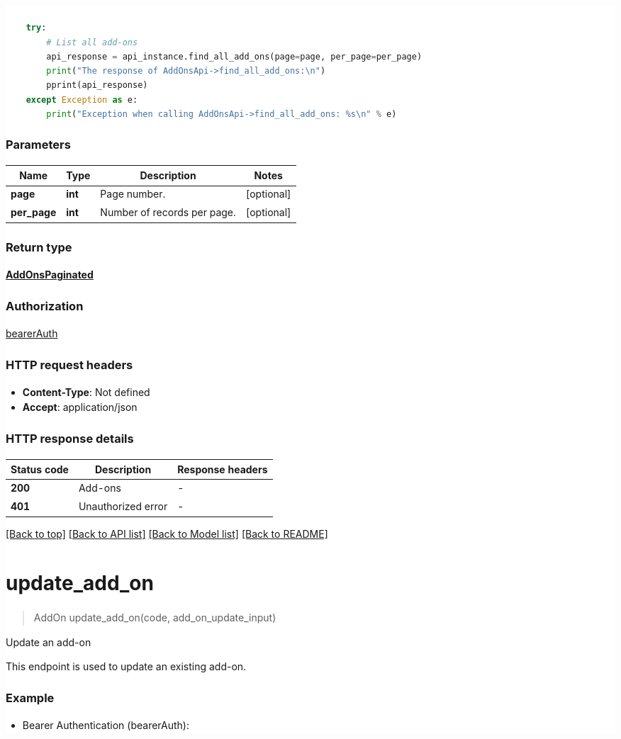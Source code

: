 ```python

    try:
        # List all add-ons
        api_response = api_instance.find_all_add_ons(page=page, per_page=per_page)
        print("The response of AddOnsApi->find_all_add_ons:\n")
        pprint(api_response)
    except Exception as e:
        print("Exception when calling AddOnsApi->find_all_add_ons: %s\n" % e)
```



### Parameters


Name | Type | Description  | Notes
------------- | ------------- | ------------- | -------------
 **page** | **int**| Page number. | [optional] 
 **per_page** | **int**| Number of records per page. | [optional] 

### Return type

[**AddOnsPaginated**](AddOnsPaginated.md)

### Authorization

[bearerAuth](../README.md#bearerAuth)

### HTTP request headers

 - **Content-Type**: Not defined
 - **Accept**: application/json

### HTTP response details

| Status code | Description | Response headers |
|-------------|-------------|------------------|
**200** | Add-ons |  -  |
**401** | Unauthorized error |  -  |

[[Back to top]](#) [[Back to API list]](../README.md#documentation-for-api-endpoints) [[Back to Model list]](../README.md#documentation-for-models) [[Back to README]](../README.md)

# **update_add_on**
> AddOn update_add_on(code, add_on_update_input)

Update an add-on

This endpoint is used to update an existing add-on.

### Example

* Bearer Authentication (bearerAuth):
